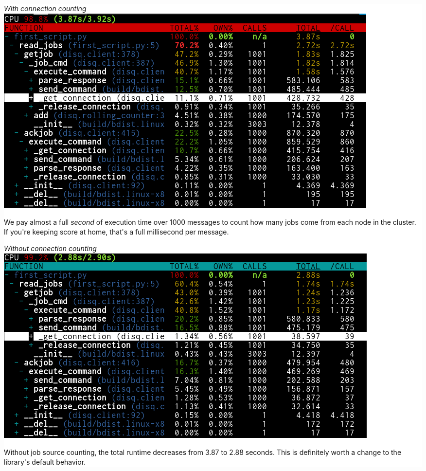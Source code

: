 _With connection counting_
![](https://raw.githubusercontent.com/airpair/optimizing-python-code/edit/with-connection-counter-profile.png)

We pay almost a full *second* of execution time over 1000 messages to count how
many jobs come from each node in the cluster. If you're keeping score at home,
that's a full millisecond per message.

_Without connection counting_
![](https://raw.githubusercontent.com/airpair/optimizing-python-code/edit/without-connection-counter-profile.png)

Without job source counting, the total runtime decreases from 3.87 to 2.88
seconds. This is definitely worth a change to the library's default behavior.
